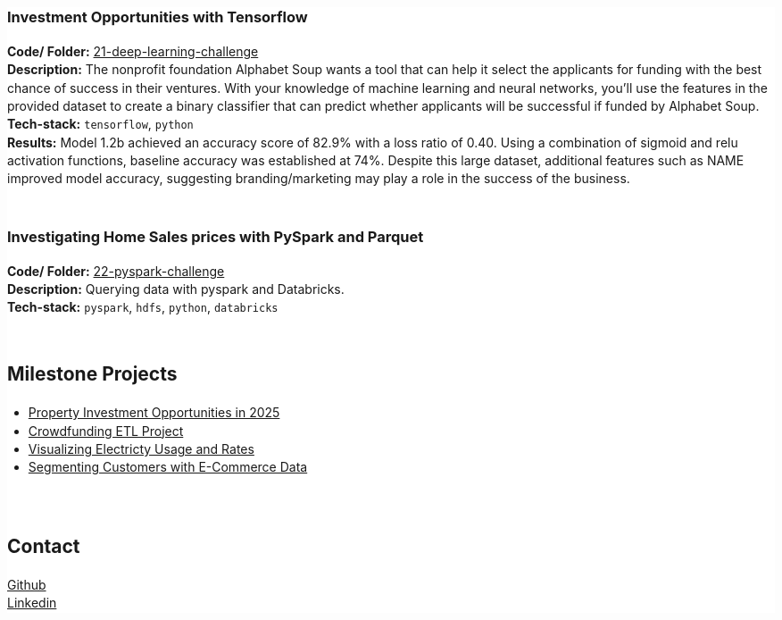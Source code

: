 ### Investment Opportunities with Tensorflow
**Code/ Folder:** [21-deep-learning-challenge](https://github.com/anderoos/columbia-data-bootcamp/tree/main/21-deep-learning-challenge)<br>
**Description:** The nonprofit foundation Alphabet Soup wants a tool that can help it select the applicants for funding with the best chance of success in their ventures. With your knowledge of machine learning and neural networks, you’ll use the features in the provided dataset to create a binary classifier that can predict whether applicants will be successful if funded by Alphabet Soup.<br>
**Tech-stack:** `tensorflow`, `python`<br>
**Results:** Model 1.2b achieved an accuracy score of 82.9% with a loss ratio of 0.40. Using a combination of sigmoid and relu activation functions, baseline accuracy was established at 74%. Despite this large dataset, additional features such as NAME improved model accuracy, suggesting branding/marketing may play a role in the success of the business.<br>
<br>

### Investigating Home Sales prices with PySpark and Parquet
**Code/ Folder:** [22-pyspark-challenge](https://github.com/anderoos/columbia-data-bootcamp/tree/main/22-pyspark-challenge)<br>
**Description:** Querying data with pyspark and Databricks.<br>
**Tech-stack:**  `pyspark`, `hdfs`, `python`, `databricks`<br>
<br>

## Milestone Projects
  * [Property Investment Opportunities in 2025](https://github.com/anderoos/property-investment-ops-2025)
  * [Crowdfunding ETL Project](https://github.com/anderoos/crowdfunding-ETL)
  * [Visualizing Electricty Usage and Rates](https://github.com/ElenaLomako/Project-3/tree/main)
  * [Segmenting Customers with E-Commerce Data](https://github.com/anderoos/customer-segmentation)
<br>
    
## Contact
[Github](https://github.com/anderoos)<br>
[Linkedin](https://www.linkedin.com/in/andrew-cheng14/)
